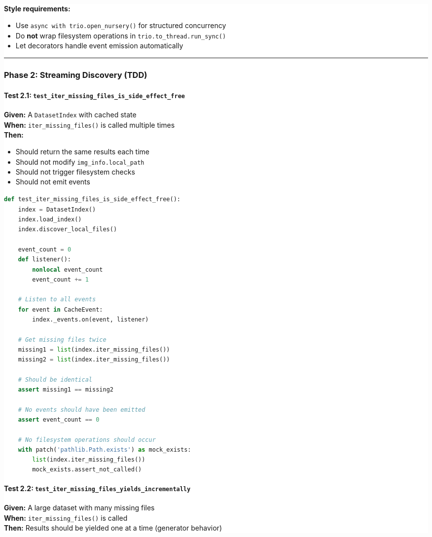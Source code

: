 **Style requirements:**
- Use `async with trio.open_nursery()` for structured concurrency
- Do **not** wrap filesystem operations in `trio.to_thread.run_sync()`
- Let decorators handle event emission automatically

---

### Phase 2: Streaming Discovery (TDD)

#### Test 2.1: `test_iter_missing_files_is_side_effect_free`
**Given:** A `DatasetIndex` with cached state  
**When:** `iter_missing_files()` is called multiple times  
**Then:** 
- Should return the same results each time
- Should not modify `img_info.local_path`
- Should not trigger filesystem checks
- Should not emit events

```python
def test_iter_missing_files_is_side_effect_free():
    index = DatasetIndex()
    index.load_index()
    index.discover_local_files()
    
    event_count = 0
    def listener():
        nonlocal event_count
        event_count += 1
    
    # Listen to all events
    for event in CacheEvent:
        index._events.on(event, listener)
    
    # Get missing files twice
    missing1 = list(index.iter_missing_files())
    missing2 = list(index.iter_missing_files())
    
    # Should be identical
    assert missing1 == missing2
    
    # No events should have been emitted
    assert event_count == 0
    
    # No filesystem operations should occur
    with patch('pathlib.Path.exists') as mock_exists:
        list(index.iter_missing_files())
        mock_exists.assert_not_called()
```

#### Test 2.2: `test_iter_missing_files_yields_incrementally`
**Given:** A large dataset with many missing files  
**When:** `iter_missing_files()` is called  
**Then:** Results should be yielded one at a time (generator behavior)

